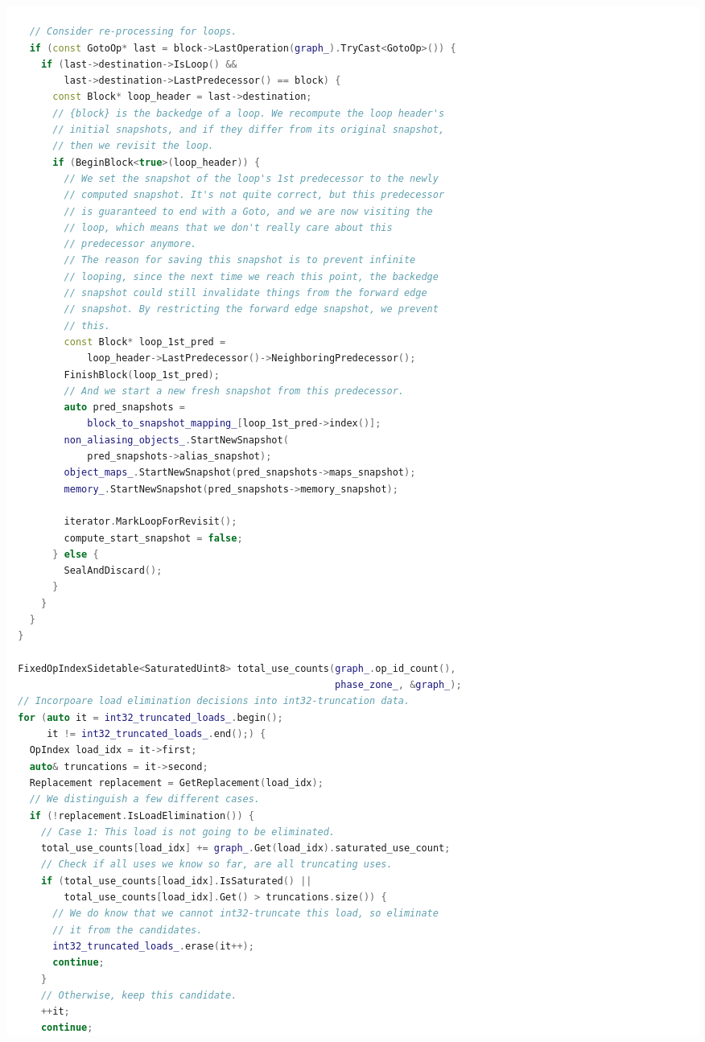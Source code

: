 ```cpp

    // Consider re-processing for loops.
    if (const GotoOp* last = block->LastOperation(graph_).TryCast<GotoOp>()) {
      if (last->destination->IsLoop() &&
          last->destination->LastPredecessor() == block) {
        const Block* loop_header = last->destination;
        // {block} is the backedge of a loop. We recompute the loop header's
        // initial snapshots, and if they differ from its original snapshot,
        // then we revisit the loop.
        if (BeginBlock<true>(loop_header)) {
          // We set the snapshot of the loop's 1st predecessor to the newly
          // computed snapshot. It's not quite correct, but this predecessor
          // is guaranteed to end with a Goto, and we are now visiting the
          // loop, which means that we don't really care about this
          // predecessor anymore.
          // The reason for saving this snapshot is to prevent infinite
          // looping, since the next time we reach this point, the backedge
          // snapshot could still invalidate things from the forward edge
          // snapshot. By restricting the forward edge snapshot, we prevent
          // this.
          const Block* loop_1st_pred =
              loop_header->LastPredecessor()->NeighboringPredecessor();
          FinishBlock(loop_1st_pred);
          // And we start a new fresh snapshot from this predecessor.
          auto pred_snapshots =
              block_to_snapshot_mapping_[loop_1st_pred->index()];
          non_aliasing_objects_.StartNewSnapshot(
              pred_snapshots->alias_snapshot);
          object_maps_.StartNewSnapshot(pred_snapshots->maps_snapshot);
          memory_.StartNewSnapshot(pred_snapshots->memory_snapshot);

          iterator.MarkLoopForRevisit();
          compute_start_snapshot = false;
        } else {
          SealAndDiscard();
        }
      }
    }
  }

  FixedOpIndexSidetable<SaturatedUint8> total_use_counts(graph_.op_id_count(),
                                                         phase_zone_, &graph_);
  // Incorpoare load elimination decisions into int32-truncation data.
  for (auto it = int32_truncated_loads_.begin();
       it != int32_truncated_loads_.end();) {
    OpIndex load_idx = it->first;
    auto& truncations = it->second;
    Replacement replacement = GetReplacement(load_idx);
    // We distinguish a few different cases.
    if (!replacement.IsLoadElimination()) {
      // Case 1: This load is not going to be eliminated.
      total_use_counts[load_idx] += graph_.Get(load_idx).saturated_use_count;
      // Check if all uses we know so far, are all truncating uses.
      if (total_use_counts[load_idx].IsSaturated() ||
          total_use_counts[load_idx].Get() > truncations.size()) {
        // We do know that we cannot int32-truncate this load, so eliminate
        // it from the candidates.
        int32_truncated_loads_.erase(it++);
        continue;
      }
      // Otherwise, keep this candidate.
      ++it;
      continue;
```